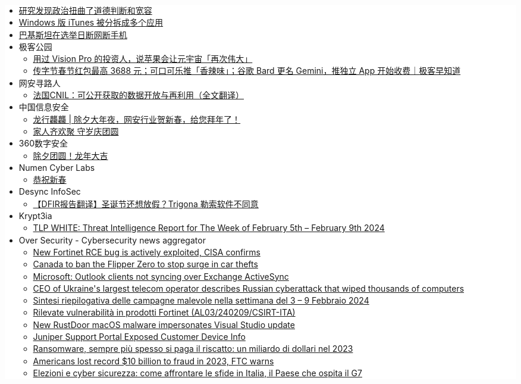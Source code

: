   - [研究发现政治扭曲了道德判断和宽容](https://www.solidot.org/story?sid=77339)
  - [Windows 版 iTunes 被分拆成多个应用](https://www.solidot.org/story?sid=77338)
  - [巴基斯坦在选举日断网断手机](https://www.solidot.org/story?sid=77337)
- 极客公园
  - [用过 Vision Pro 的投资人，说苹果会让元宇宙「再次伟大」](https://mp.weixin.qq.com/s?__biz=MTMwNDMwODQ0MQ==&mid=2653033190&idx=1&sn=4995771eb618b810714d3d104fe292b8&chksm=7e576f504920e64641fbe790e023953e90bd4c1c6e5b93db19ca56e7892c4d1dc12f7a2dff1c&scene=58&subscene=0#rd)
  - [传字节春节红包最高 3688 元；可口可乐推「香辣味」；谷歌 Bard 更名 Gemini，推独立 App 开始收费｜极客早知道](https://mp.weixin.qq.com/s?__biz=MTMwNDMwODQ0MQ==&mid=2653033158&idx=1&sn=4f9d17b37e44171d58a78cbccb03dcab&chksm=7e576f704920e666d4e5d0ac009b4e5596be3e1568dd673137149cccdb928e054a7e445160ab&scene=58&subscene=0#rd)
- 网安寻路人
  - [法国CNIL：可公开获取的数据开放与再利用（全文翻译）](https://mp.weixin.qq.com/s?__biz=MzIxODM0NDU4MQ==&mid=2247501135&idx=1&sn=8093957b7d14779e5714c88743f96437&chksm=97e978a5a09ef1b31b7742e3e2d9cd4c17e24d5280a3e483bf928ca42d4b2e4f6572a9d220fd&scene=58&subscene=0#rd)
- 中国信息安全
  - [龙行龘龘 | 除夕大年夜，网安行业贺新春，给您拜年了！](https://mp.weixin.qq.com/s?__biz=MzA5MzE5MDAzOA==&mid=2664204894&idx=1&sn=9354ad9c8e2c239f49f3f2881b9c9854&chksm=8b5988a7bc2e01b1281ddc2e62bb1204536e088faa333dd33f10b43cef0568e4e3253f13c7b6&scene=58&subscene=0#rd)
  - [家人齐欢聚 守岁庆团圆](https://mp.weixin.qq.com/s?__biz=MzA5MzE5MDAzOA==&mid=2664204894&idx=2&sn=2c6d641bd7cd47b7b67a8e12e33ad4d3&chksm=8b5988a7bc2e01b135e48599a35cb9bdb51e53cc1cc67204d3bf9201b7035fbba4494952ea15&scene=58&subscene=0#rd)
- 360数字安全
  - [除夕团圆！龙年大吉](https://mp.weixin.qq.com/s?__biz=MzA4MTg0MDQ4Nw==&mid=2247569501&idx=1&sn=c7dd5bdfc86061711591535632f5b3b0&chksm=9f8d4055a8fac94352f284bda1e54239a0daca919d344a9aceabf8b3512f4841c38a0958af1d&scene=58&subscene=0#rd)
- Numen Cyber Labs
  - [恭祝新春](https://mp.weixin.qq.com/s?__biz=Mzg4MDcxNTc2NA==&mid=2247486205&idx=1&sn=afe42e8d3e76e4f9e03cc5e814f820b9&chksm=cf71b866f8063170c7377e018f6344d4809cbf06fab224c05270ab14981ad1eca3d657a3a303&scene=58&subscene=0#rd)
- Desync InfoSec
  - [【DFIR报告翻译】圣诞节还想放假？Trigona 勒索软件不同意](https://mp.weixin.qq.com/s?__biz=MzkzMDE3ODc1Mw==&mid=2247487325&idx=1&sn=f98a3ae9a4c858eef9597d0f171b539b&chksm=c27f7cf3f508f5e54619334f3bbf1265c52b1907582bd0131c7f76dec8e5212d18fbf226c853&scene=58&subscene=0#rd)
- Krypt3ia
  - [TLP WHITE: Threat Intelligence Report for The Week of February 5th – February 9th 2024](https://krypt3ia.wordpress.com/2024/02/09/tlp-white-threat-intelligence-report-for-the-week-of-february-5th-february-9th-2024/)
- Over Security - Cybersecurity news aggregator
  - [New Fortinet RCE bug is actively exploited, CISA confirms](https://www.bleepingcomputer.com/news/security/new-fortinet-rce-bug-is-actively-exploited-cisa-confirms/)
  - [Canada to ban the Flipper Zero to stop surge in car thefts](https://www.bleepingcomputer.com/news/security/canada-to-ban-the-flipper-zero-to-stop-surge-in-car-thefts/)
  - [Microsoft: Outlook clients not syncing over Exchange ActiveSync](https://www.bleepingcomputer.com/news/microsoft/microsoft-outlook-clients-not-syncing-over-exchange-activesync/)
  - [CEO of Ukraine's largest telecom operator describes Russian cyberattack that wiped thousands of computers](https://therecord.media/kyivstar-ceo-on-russian-cyberattack-telecom)
  - [Sintesi riepilogativa delle campagne malevole nella settimana del 3 – 9 Febbraio 2024](https://cert-agid.gov.it/news/sintesi-riepilogativa-delle-campagne-malevole-nella-settimana-del-3-9-febbraio-2024/)
  - [Rilevate vulnerabilità in prodotti Fortinet (AL03/240209/CSIRT-ITA)](https://www.csirt.gov.it/contenuti/rilevate-vulnerabilita-in-prodotti-fortinet-al03-240209-csirt-ita)
  - [New RustDoor macOS malware impersonates Visual Studio update](https://www.bleepingcomputer.com/news/security/new-rustdoor-macos-malware-impersonates-visual-studio-update/)
  - [Juniper Support Portal Exposed Customer Device Info](https://krebsonsecurity.com/2024/02/juniper-support-portal-exposed-customer-device-info/)
  - [Ransomware, sempre più spesso si paga il riscatto: un miliardo di dollari nel 2023](https://www.cybersecurity360.it/nuove-minacce/ransomware/ransomware-sempre-piu-spesso-si-paga-il-riscatto-un-miliardo-di-dollari-nel-2023/)
  - [Americans lost record $10 billion to fraud in 2023, FTC warns](https://www.bleepingcomputer.com/news/security/americans-lost-record-10-billion-to-fraud-in-2023-ftc-warns/)
  - [Elezioni e cyber sicurezza: come affrontare le sfide in Italia, il Paese che ospita il G7](https://www.cybersecurity360.it/news/elezioni-e-cyber-sicurezza-come-affrontare-le-sfide-in-italia-il-paese-che-ospita-il-g7/)